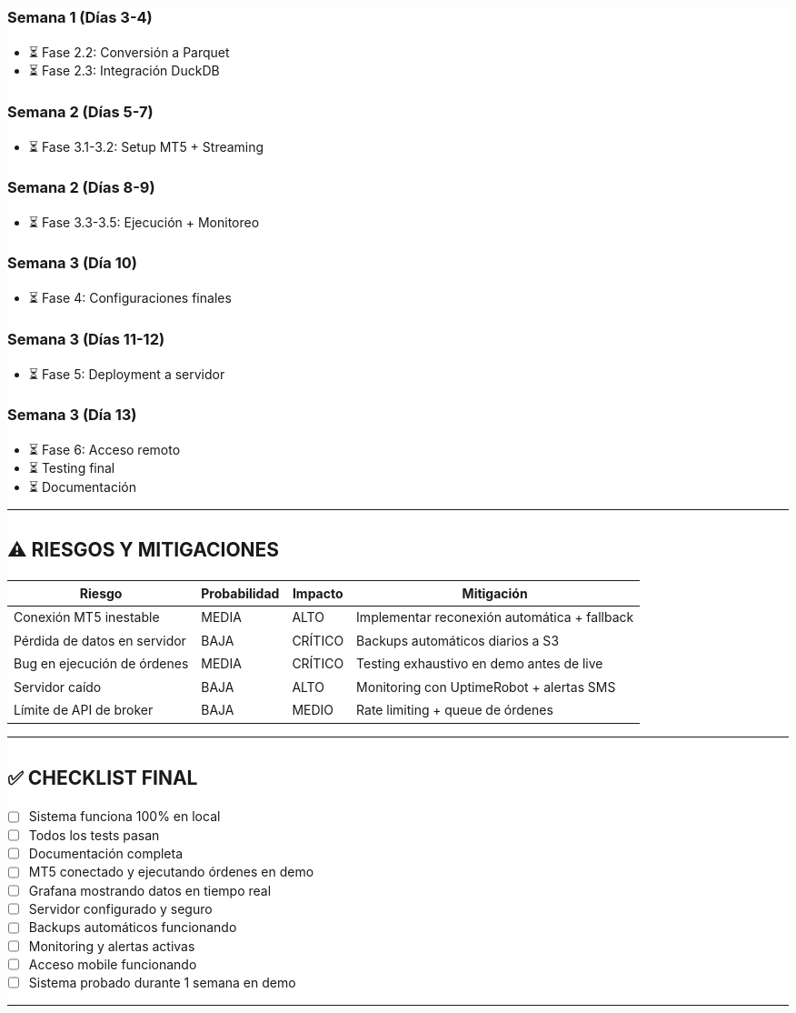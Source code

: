 ### Semana 1 (Días 3-4)
- ⏳ Fase 2.2: Conversión a Parquet
- ⏳ Fase 2.3: Integración DuckDB

### Semana 2 (Días 5-7)
- ⏳ Fase 3.1-3.2: Setup MT5 + Streaming

### Semana 2 (Días 8-9)
- ⏳ Fase 3.3-3.5: Ejecución + Monitoreo

### Semana 3 (Día 10)
- ⏳ Fase 4: Configuraciones finales

### Semana 3 (Días 11-12)
- ⏳ Fase 5: Deployment a servidor

### Semana 3 (Día 13)
- ⏳ Fase 6: Acceso remoto
- ⏳ Testing final
- ⏳ Documentación

---

## ⚠️ RIESGOS Y MITIGACIONES

| Riesgo | Probabilidad | Impacto | Mitigación |
|--------|--------------|---------|------------|
| Conexión MT5 inestable | MEDIA | ALTO | Implementar reconexión automática + fallback |
| Pérdida de datos en servidor | BAJA | CRÍTICO | Backups automáticos diarios a S3 |
| Bug en ejecución de órdenes | MEDIA | CRÍTICO | Testing exhaustivo en demo antes de live |
| Servidor caído | BAJA | ALTO | Monitoring con UptimeRobot + alertas SMS |
| Límite de API de broker | BAJA | MEDIO | Rate limiting + queue de órdenes |

---

## ✅ CHECKLIST FINAL

- [ ] Sistema funciona 100% en local
- [ ] Todos los tests pasan
- [ ] Documentación completa
- [ ] MT5 conectado y ejecutando órdenes en demo
- [ ] Grafana mostrando datos en tiempo real
- [ ] Servidor configurado y seguro
- [ ] Backups automáticos funcionando
- [ ] Monitoring y alertas activas
- [ ] Acceso mobile funcionando
- [ ] Sistema probado durante 1 semana en demo

---